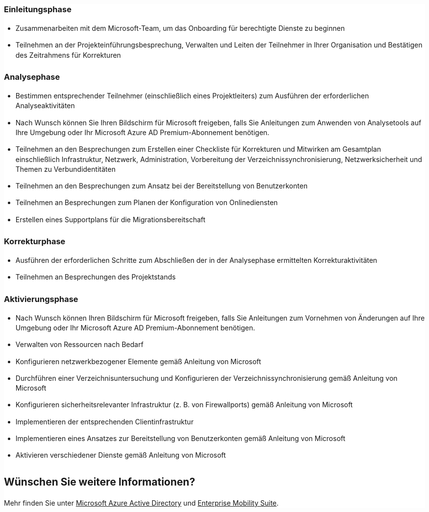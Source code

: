 ### Einleitungsphase

-   Zusammenarbeiten mit dem Microsoft-Team, um das Onboarding für berechtigte Dienste zu beginnen

-   Teilnehmen an der Projekteinführungsbesprechung, Verwalten und Leiten der Teilnehmer in Ihrer Organisation und Bestätigen des Zeitrahmens für Korrekturen

### Analysephase

-   Bestimmen entsprechender Teilnehmer (einschließlich eines Projektleiters) zum Ausführen der erforderlichen Analyseaktivitäten

-   Nach Wunsch können Sie Ihren Bildschirm für Microsoft freigeben, falls Sie Anleitungen zum Anwenden von Analysetools auf Ihre Umgebung oder Ihr Microsoft Azure AD Premium-Abonnement benötigen.

-   Teilnehmen an den Besprechungen zum Erstellen einer Checkliste für Korrekturen und Mitwirken am Gesamtplan einschließlich Infrastruktur, Netzwerk, Administration, Vorbereitung der Verzeichnissynchronisierung, Netzwerksicherheit und Themen zu Verbundidentitäten

-   Teilnehmen an den Besprechungen zum Ansatz bei der Bereitstellung von Benutzerkonten

-   Teilnehmen an Besprechungen zum Planen der Konfiguration von Onlinediensten

-   Erstellen eines Supportplans für die Migrationsbereitschaft

### Korrekturphase

-   Ausführen der erforderlichen Schritte zum Abschließen der in der Analysephase ermittelten Korrekturaktivitäten

-   Teilnehmen an Besprechungen des Projektstands

### Aktivierungsphase

-   Nach Wunsch können Ihren Bildschirm für Microsoft freigeben, falls Sie Anleitungen zum Vornehmen von Änderungen auf Ihre Umgebung oder Ihr Microsoft Azure AD Premium-Abonnement benötigen.

-   Verwalten von Ressourcen nach Bedarf

-   Konfigurieren netzwerkbezogener Elemente gemäß Anleitung von Microsoft

-   Durchführen einer Verzeichnisuntersuchung und Konfigurieren der Verzeichnissynchronisierung gemäß Anleitung von Microsoft

-   Konfigurieren sicherheitsrelevanter Infrastruktur (z. B. von Firewallports) gemäß Anleitung von Microsoft

-   Implementieren der entsprechenden Clientinfrastruktur

-   Implementieren eines Ansatzes zur Bereitstellung von Benutzerkonten gemäß Anleitung von Microsoft

-   Aktivieren verschiedener Dienste gemäß Anleitung von Microsoft

## Wünschen Sie weitere Informationen?
Mehr finden Sie unter [Microsoft Azure Active Directory](http://azure.microsoft.com/en-us/documentation/services/active-directory/) und [Enterprise Mobility Suite](http://www.microsoft.com/en-us/server-cloud/products/enterprise-mobility-suite/default.aspx).

